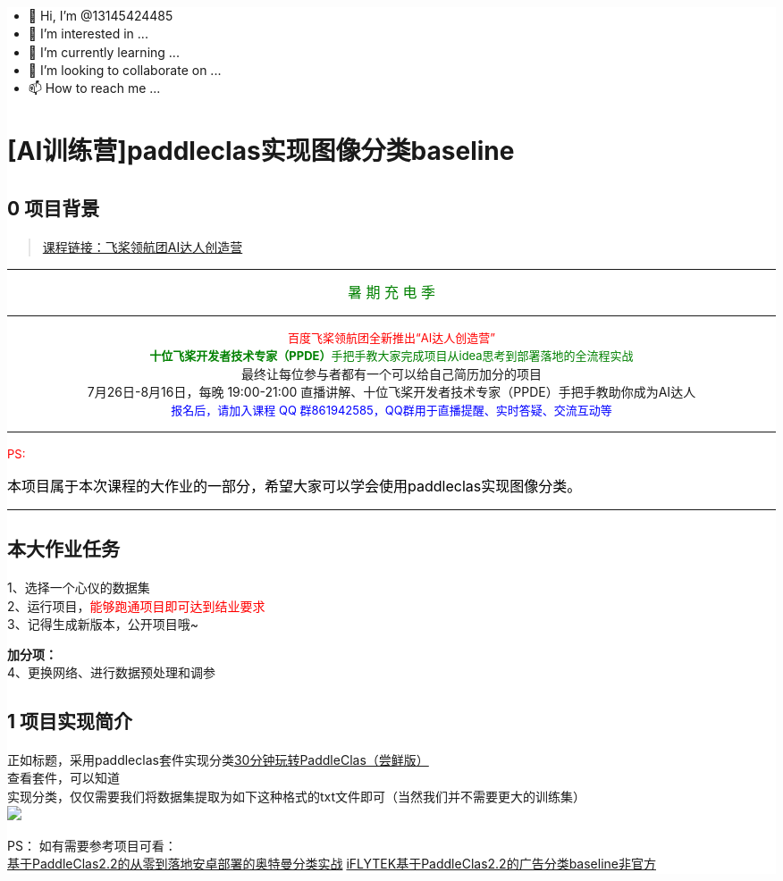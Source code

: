 - 👋 Hi, I’m @13145424485
- 👀 I’m interested in ...
- 🌱 I’m currently learning ...
- 💞️ I’m looking to collaborate on ...
- 📫 How to reach me ...


# [AI训练营]paddleclas实现图像分类baseline

## 0 项目背景
> [课程链接：飞桨领航团AI达人创造营](https://aistudio.baidu.com/aistudio/course/introduce/24607?directly=1&shared=1)    

<hr>
<center><font size="3px" color="green">暑    期    充    电    季</font></center>
<hr>
<center><font size="2px" color="red">百度飞桨领航团全新推出“AI达人创造营”</font></center>
<center><font size="2px" color="green"><strong>十位飞桨开发者技术专家（PPDE）</strong>手把手教大家完成项目从idea思考到部署落地的全流程实战</font></center>
<center><font >最终让每位参与者都有一个可以给自己简历加分的项目</font></center>
<center><font >7月26日-8月16日，每晚 19:00-21:00 直播讲解、十位飞桨开发者技术专家（PPDE）手把手教助你成为AI达人</font></center>   
<center><font size="2px" color="blue">报名后，请加入课程 QQ 群861942585，QQ群用于直播提醒、实时答疑、交流互动等</font></center>  

<hr>
<font size="2px" color="red">PS:</font>

<font size="3px" color="black">本项目属于本次课程的大作业的一部分，希望大家可以学会使用paddleclas实现图像分类。</font>
<hr>

## 本大作业任务

1、选择一个心仪的数据集     
2、运行项目，<font color="red">能够跑通项目即可达到结业要求</font>     
3、记得生成新版本，公开项目哦~

**加分项：**     
4、更换网络、进行数据预处理和调参   

## 1 项目实现简介
正如标题，采用paddleclas套件实现分类[30分钟玩转PaddleClas（尝鲜版）](https://gitee.com/paddlepaddle/PaddleClas/blob/release/2.2/docs/zh_CN/tutorials/quick_start_new_user.md)    
查看套件，可以知道    
实现分类，仅仅需要我们将数据集提取为如下这种格式的txt文件即可（当然我们并不需要更大的训练集）    
![](https://ai-studio-static-online.cdn.bcebos.com/012e5e2e7a204f77ab2ad9759860978d6b19d55946dd4ee2adea6a4e9736d121)

PS：
如有需要参考项目可看：      
[基于PaddleClas2.2的从零到落地安卓部署的奥特曼分类实战](https://aistudio.baidu.com/aistudio/projectdetail/2219455)
[iFLYTEK基于PaddleClas2.2的广告分类baseline非官方](https://aistudio.baidu.com/aistudio/projectdetail/2235340)

